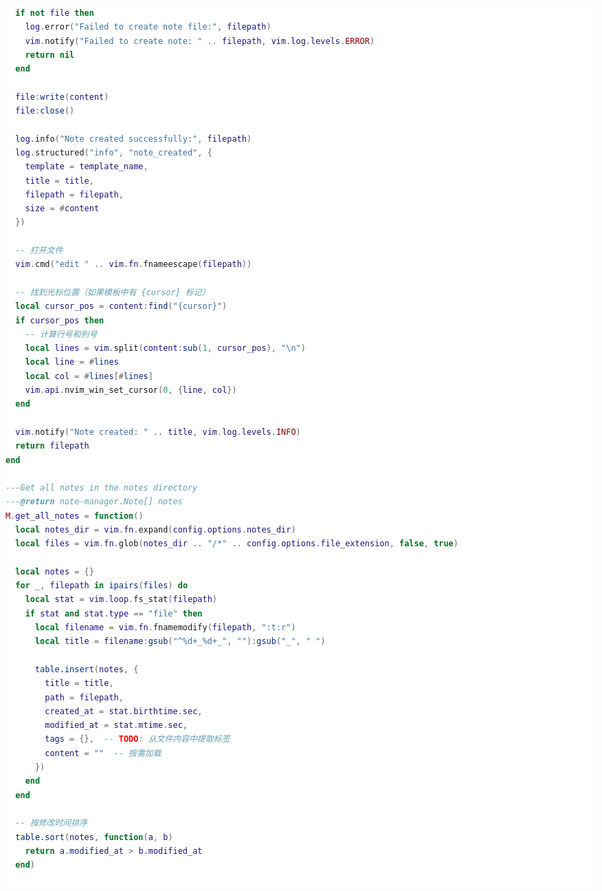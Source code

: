 ```lua
  if not file then
    log.error("Failed to create note file:", filepath)
    vim.notify("Failed to create note: " .. filepath, vim.log.levels.ERROR)
    return nil
  end
  
  file:write(content)
  file:close()
  
  log.info("Note created successfully:", filepath)
  log.structured("info", "note_created", {
    template = template_name,
    title = title,
    filepath = filepath,
    size = #content
  })
  
  -- 打开文件
  vim.cmd("edit " .. vim.fn.fnameescape(filepath))
  
  -- 找到光标位置（如果模板中有 {cursor} 标记）
  local cursor_pos = content:find("{cursor}")
  if cursor_pos then
    -- 计算行号和列号
    local lines = vim.split(content:sub(1, cursor_pos), "\n")
    local line = #lines
    local col = #lines[#lines]
    vim.api.nvim_win_set_cursor(0, {line, col})
  end
  
  vim.notify("Note created: " .. title, vim.log.levels.INFO)
  return filepath
end

---Get all notes in the notes directory
---@return note-manager.Note[] notes
M.get_all_notes = function()
  local notes_dir = vim.fn.expand(config.options.notes_dir)
  local files = vim.fn.glob(notes_dir .. "/*" .. config.options.file_extension, false, true)
  
  local notes = {}
  for _, filepath in ipairs(files) do
    local stat = vim.loop.fs_stat(filepath)
    if stat and stat.type == "file" then
      local filename = vim.fn.fnamemodify(filepath, ":t:r")
      local title = filename:gsub("^%d+_%d+_", ""):gsub("_", " ")
      
      table.insert(notes, {
        title = title,
        path = filepath,
        created_at = stat.birthtime.sec,
        modified_at = stat.mtime.sec,
        tags = {},  -- TODO: 从文件内容中提取标签
        content = ""  -- 按需加载
      })
    end
  end
  
  -- 按修改时间排序
  table.sort(notes, function(a, b)
    return a.modified_at > b.modified_at
  end)
  
```